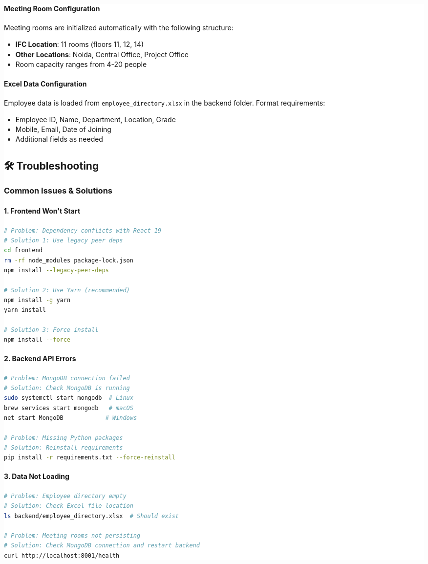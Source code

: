 #### Meeting Room Configuration
Meeting rooms are initialized automatically with the following structure:
- **IFC Location**: 11 rooms (floors 11, 12, 14)
- **Other Locations**: Noida, Central Office, Project Office
- Room capacity ranges from 4-20 people

#### Excel Data Configuration
Employee data is loaded from `employee_directory.xlsx` in the backend folder.
Format requirements:
- Employee ID, Name, Department, Location, Grade
- Mobile, Email, Date of Joining
- Additional fields as needed

## 🛠️ Troubleshooting

### Common Issues & Solutions

#### 1. **Frontend Won't Start**
```bash
# Problem: Dependency conflicts with React 19
# Solution 1: Use legacy peer deps
cd frontend
rm -rf node_modules package-lock.json
npm install --legacy-peer-deps

# Solution 2: Use Yarn (recommended)  
npm install -g yarn
yarn install

# Solution 3: Force install
npm install --force
```

#### 2. **Backend API Errors**
```bash
# Problem: MongoDB connection failed
# Solution: Check MongoDB is running
sudo systemctl start mongodb  # Linux
brew services start mongodb   # macOS
net start MongoDB            # Windows

# Problem: Missing Python packages
# Solution: Reinstall requirements
pip install -r requirements.txt --force-reinstall
```

#### 3. **Data Not Loading**
```bash
# Problem: Employee directory empty
# Solution: Check Excel file location
ls backend/employee_directory.xlsx  # Should exist

# Problem: Meeting rooms not persisting 
# Solution: Check MongoDB connection and restart backend
curl http://localhost:8001/health
```

